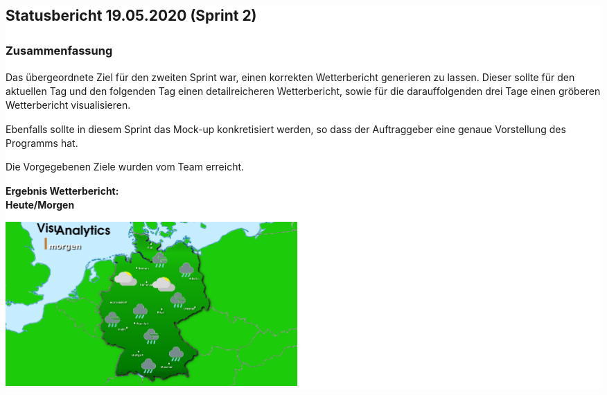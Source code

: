 
## Statusbericht 19.05.2020 (Sprint 2)

### Zusammenfassung
Das übergeordnete Ziel für den zweiten Sprint war, einen korrekten Wetterbericht generieren zu lassen. Dieser sollte für den aktuellen Tag und den folgenden Tag einen detailreicheren Wetterbericht, sowie für die darauffolgenden drei Tage einen gröberen Wetterbericht visualisieren. 

Ebenfalls sollte in diesem Sprint das Mock-up konkretisiert werden, so dass der Auftraggeber eine genaue Vorstellung des Programms hat.

Die Vorgegebenen Ziele wurden vom Team erreicht.

**Ergebnis Wetterbericht:**  
**Heute/Morgen** 

<img src="../_static/images/reports/WetterIcons.png" width="49%">